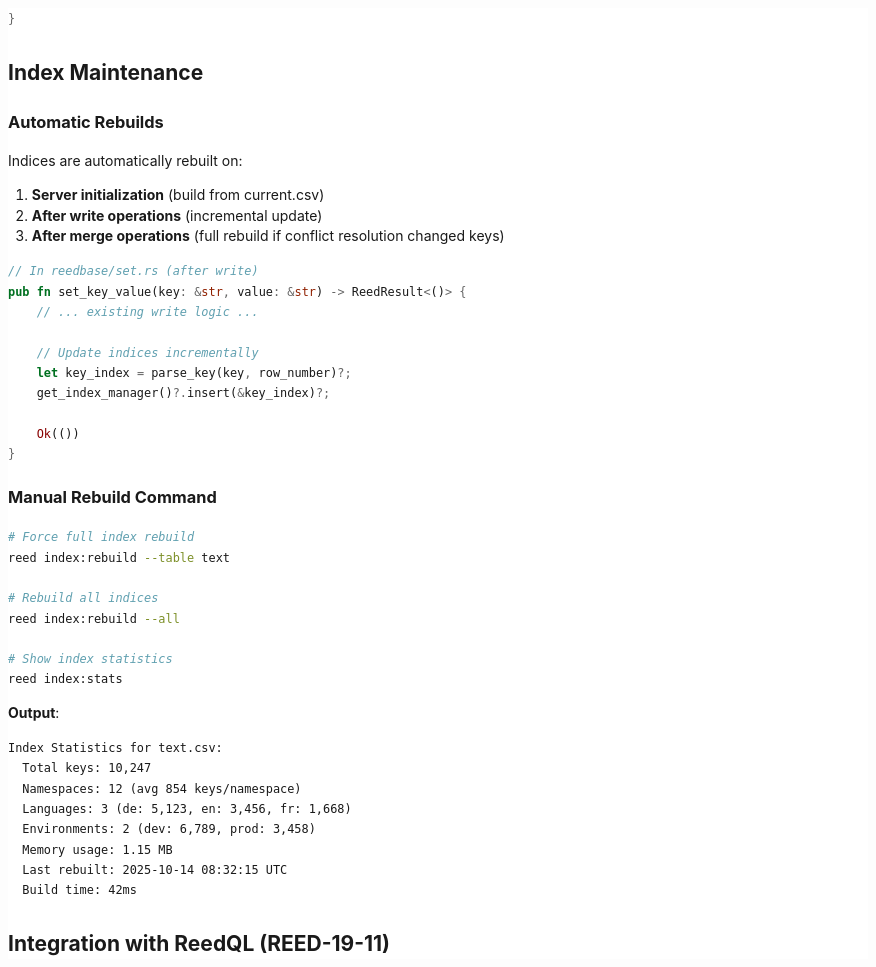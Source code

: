 ```rust
}
```

## Index Maintenance

### Automatic Rebuilds

Indices are automatically rebuilt on:
1. **Server initialization** (build from current.csv)
2. **After write operations** (incremental update)
3. **After merge operations** (full rebuild if conflict resolution changed keys)

```rust
// In reedbase/set.rs (after write)
pub fn set_key_value(key: &str, value: &str) -> ReedResult<()> {
    // ... existing write logic ...
    
    // Update indices incrementally
    let key_index = parse_key(key, row_number)?;
    get_index_manager()?.insert(&key_index)?;
    
    Ok(())
}
```

### Manual Rebuild Command

```bash
# Force full index rebuild
reed index:rebuild --table text

# Rebuild all indices
reed index:rebuild --all

# Show index statistics
reed index:stats
```

**Output**:
```
Index Statistics for text.csv:
  Total keys: 10,247
  Namespaces: 12 (avg 854 keys/namespace)
  Languages: 3 (de: 5,123, en: 3,456, fr: 1,668)
  Environments: 2 (dev: 6,789, prod: 3,458)
  Memory usage: 1.15 MB
  Last rebuilt: 2025-10-14 08:32:15 UTC
  Build time: 42ms
```

## Integration with ReedQL (REED-19-11)
